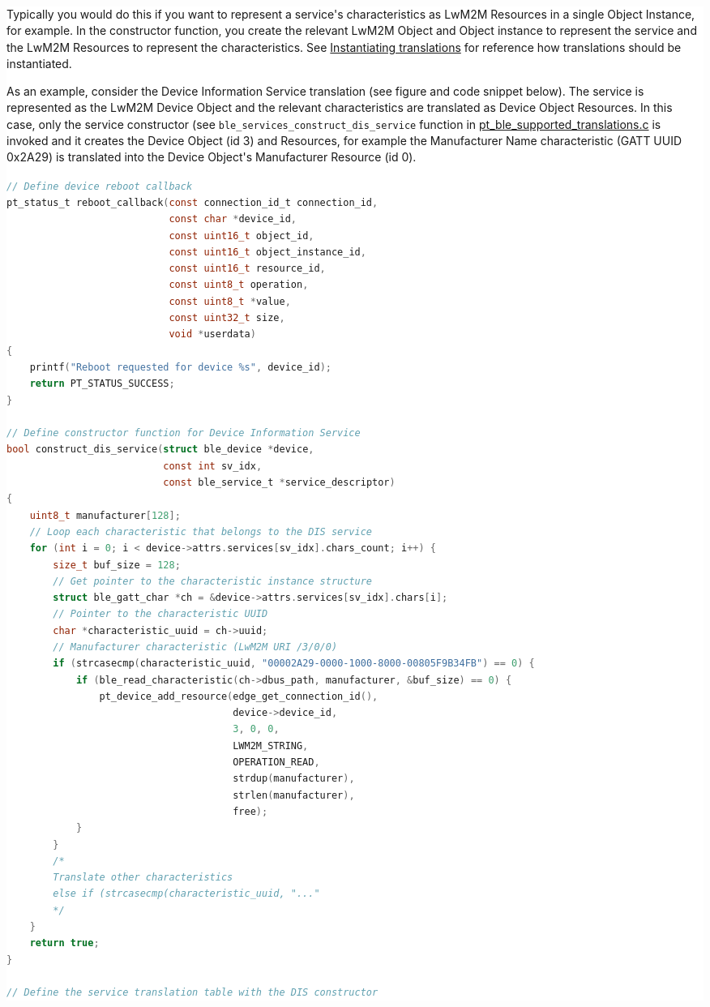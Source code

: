 Typically you would do this if you want to represent a service's characteristics as LwM2M Resources in a single Object Instance, for example. In the constructor function, you create the relevant LwM2M Object and Object instance to represent the service and the LwM2M Resources to represent the characteristics. See [Instantiating translations](#instantiating-translations) for reference how translations should be instantiated.

As an example, consider the Device Information Service translation (see figure and code snippet below). The service is represented as the LwM2M Device Object and the relevant characteristics are translated as Device Object Resources. In this case, only the service constructor (see `ble_services_construct_dis_service` function in [pt_ble_supported_translations.c](pt_ble_supported_translations.c) is invoked and it creates the Device Object (id 3) and Resources, for example the Manufacturer Name characteristic (GATT UUID 0x2A29) is translated into the Device Object's Manufacturer Resource (id 0).

```c
// Define device reboot callback
pt_status_t reboot_callback(const connection_id_t connection_id,
                            const char *device_id,
                            const uint16_t object_id,
                            const uint16_t object_instance_id,
                            const uint16_t resource_id,
                            const uint8_t operation,
                            const uint8_t *value,
                            const uint32_t size,
                            void *userdata)
{
    printf("Reboot requested for device %s", device_id);
    return PT_STATUS_SUCCESS;
}

// Define constructor function for Device Information Service
bool construct_dis_service(struct ble_device *device,
                           const int sv_idx,
                           const ble_service_t *service_descriptor)
{
    uint8_t manufacturer[128];
    // Loop each characteristic that belongs to the DIS service
    for (int i = 0; i < device->attrs.services[sv_idx].chars_count; i++) {
        size_t buf_size = 128;
        // Get pointer to the characteristic instance structure
        struct ble_gatt_char *ch = &device->attrs.services[sv_idx].chars[i];
        // Pointer to the characteristic UUID
        char *characteristic_uuid = ch->uuid;
        // Manufacturer characteristic (LwM2M URI /3/0/0)
        if (strcasecmp(characteristic_uuid, "00002A29-0000-1000-8000-00805F9B34FB") == 0) {
            if (ble_read_characteristic(ch->dbus_path, manufacturer, &buf_size) == 0) {
                pt_device_add_resource(edge_get_connection_id(),
                                       device->device_id,
                                       3, 0, 0,
                                       LWM2M_STRING,
                                       OPERATION_READ,
                                       strdup(manufacturer),
                                       strlen(manufacturer),
                                       free);
            }
        }
        /*
        Translate other characteristics
        else if (strcasecmp(characteristic_uuid, "..."
        */
    }
    return true;
}

// Define the service translation table with the DIS constructor
```